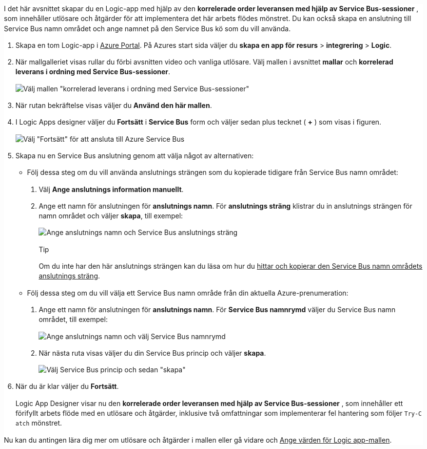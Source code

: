 I det här avsnittet skapar du en Logic-app med hjälp av den **korrelerade order leveransen med hjälp av Service Bus-sessioner** , som innehåller utlösare och åtgärder för att implementera det här arbets flödes mönstret. Du kan också skapa en anslutning till Service Bus namn området och ange namnet på den Service Bus kö som du vill använda.

1. Skapa en tom Logic-app i [Azure Portal](https://portal.azure.com). På Azures start sida väljer du **skapa en app för resurs**  >  **integrering**  >  **Logic**.

1. När mallgalleriet visas rullar du förbi avsnitten video och vanliga utlösare. Välj mallen i avsnittet **mallar** och **korrelerad leverans i ordning med Service Bus-sessioner**.

   ![Välj mallen "korrelerad leverans i ordning med Service Bus-sessioner"](./media/send-related-messages-sequential-convoy/select-correlated-in-order-delivery-template.png)

1. När rutan bekräftelse visas väljer du **Använd den här mallen**.

1. I Logic Apps designer väljer du **Fortsätt** i **Service Bus** form och väljer sedan plus tecknet ( **+** ) som visas i figuren.

   ![Välj "Fortsätt" för att ansluta till Azure Service Bus](./media/send-related-messages-sequential-convoy/connect-to-service-bus.png)

1. Skapa nu en Service Bus anslutning genom att välja något av alternativen:

   * Följ dessa steg om du vill använda anslutnings strängen som du kopierade tidigare från Service Bus namn området:

     1. Välj **Ange anslutnings information manuellt**.

     1. Ange ett namn för anslutningen för **anslutnings namn**. För **anslutnings sträng** klistrar du in anslutnings strängen för namn området och väljer **skapa**, till exempel:

        ![Ange anslutnings namn och Service Bus anslutnings sträng](./media/send-related-messages-sequential-convoy/provide-service-bus-connection-string.png)

        > [!TIP]
        > Om du inte har den här anslutnings strängen kan du läsa om hur du [hittar och kopierar den Service Bus namn områdets anslutnings sträng](#permissions-connection-string).

   * Följ dessa steg om du vill välja ett Service Bus namn område från din aktuella Azure-prenumeration:

     1. Ange ett namn för anslutningen för **anslutnings namn**. För **Service Bus namnrymd** väljer du Service Bus namn området, till exempel:

        ![Ange anslutnings namn och välj Service Bus namnrymd](./media/send-related-messages-sequential-convoy/create-service-bus-connection.png)

     1. När nästa ruta visas väljer du din Service Bus princip och väljer **skapa**.

        ![Välj Service Bus princip och sedan "skapa"](./media/send-related-messages-sequential-convoy/create-service-bus-connection-2.png)

1. När du är klar väljer du **Fortsätt**.

   Logic App Designer visar nu den **korrelerade order leveransen med hjälp av Service Bus-sessioner** , som innehåller ett förifyllt arbets flöde med en utlösare och åtgärder, inklusive två omfattningar som implementerar fel hantering som följer `Try-Catch` mönstret.

Nu kan du antingen lära dig mer om utlösare och åtgärder i mallen eller gå vidare och [Ange värden för Logic app-mallen](#complete-template).

<a name="template-summary"></a>
